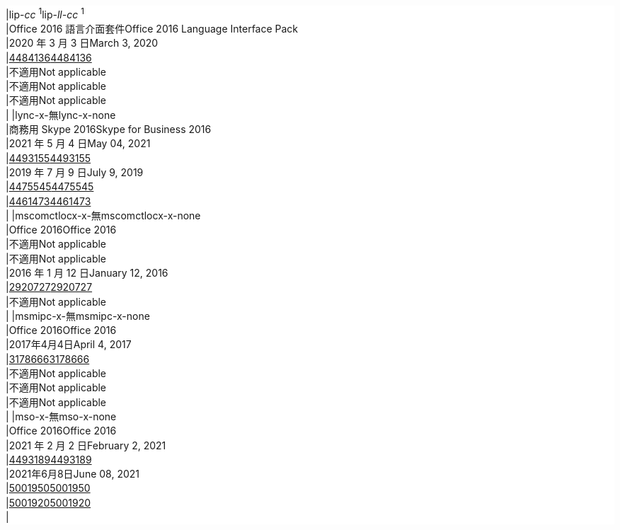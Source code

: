 |<span data-ttu-id="0b7a8-265">lip-*cc* <sup>1</sup></span><span class="sxs-lookup"><span data-stu-id="0b7a8-265">lip-*ll-cc* <sup>1</sup></span></span> <br/> |<span data-ttu-id="0b7a8-266">Office 2016 語言介面套件</span><span class="sxs-lookup"><span data-stu-id="0b7a8-266">Office 2016 Language Interface Pack</span></span>  <br/> |<span data-ttu-id="0b7a8-267">2020 年 3 月 3 日</span><span class="sxs-lookup"><span data-stu-id="0b7a8-267">March 3, 2020</span></span>  <br/> |[<span data-ttu-id="0b7a8-268">4484136</span><span class="sxs-lookup"><span data-stu-id="0b7a8-268">4484136</span></span>](https://support.microsoft.com/help/4484136) <br/> |<span data-ttu-id="0b7a8-269">不適用</span><span class="sxs-lookup"><span data-stu-id="0b7a8-269">Not applicable</span></span>  <br/> |<span data-ttu-id="0b7a8-270">不適用</span><span class="sxs-lookup"><span data-stu-id="0b7a8-270">Not applicable</span></span>  <br/> |<span data-ttu-id="0b7a8-271">不適用</span><span class="sxs-lookup"><span data-stu-id="0b7a8-271">Not applicable</span></span>  <br/> |
|<span data-ttu-id="0b7a8-272">lync-x-無</span><span class="sxs-lookup"><span data-stu-id="0b7a8-272">lync-x-none</span></span>  <br/>|<span data-ttu-id="0b7a8-273">商務用 Skype 2016</span><span class="sxs-lookup"><span data-stu-id="0b7a8-273">Skype for Business 2016</span></span>  <br/>|<span data-ttu-id="0b7a8-274">2021 年 5 月 4 日</span><span class="sxs-lookup"><span data-stu-id="0b7a8-274">May 04, 2021</span></span> <br/>|[<span data-ttu-id="0b7a8-275">4493155</span><span class="sxs-lookup"><span data-stu-id="0b7a8-275">4493155</span></span>](https://support.microsoft.com/help/4493155) <br/>|<span data-ttu-id="0b7a8-276">2019 年 7 月 9 日</span><span class="sxs-lookup"><span data-stu-id="0b7a8-276">July 9, 2019</span></span>  <br/>|[<span data-ttu-id="0b7a8-277">4475545</span><span class="sxs-lookup"><span data-stu-id="0b7a8-277">4475545</span></span>](https://support.microsoft.com/help/4475545) <br/>|[<span data-ttu-id="0b7a8-278">4461473</span><span class="sxs-lookup"><span data-stu-id="0b7a8-278">4461473</span></span>](https://support.microsoft.com/help/4461473)  <br/>|
|<span data-ttu-id="0b7a8-279">mscomctlocx-x-無</span><span class="sxs-lookup"><span data-stu-id="0b7a8-279">mscomctlocx-x-none</span></span>  <br/> |<span data-ttu-id="0b7a8-280">Office 2016</span><span class="sxs-lookup"><span data-stu-id="0b7a8-280">Office 2016</span></span>  <br/> |<span data-ttu-id="0b7a8-281">不適用</span><span class="sxs-lookup"><span data-stu-id="0b7a8-281">Not applicable</span></span>  <br/> |<span data-ttu-id="0b7a8-282">不適用</span><span class="sxs-lookup"><span data-stu-id="0b7a8-282">Not applicable</span></span>  <br/> |<span data-ttu-id="0b7a8-283">2016 年 1 月 12 日</span><span class="sxs-lookup"><span data-stu-id="0b7a8-283">January 12, 2016</span></span>  <br/> |[<span data-ttu-id="0b7a8-284">2920727</span><span class="sxs-lookup"><span data-stu-id="0b7a8-284">2920727</span></span>](https://support.microsoft.com/help/2920727) <br/> |<span data-ttu-id="0b7a8-285">不適用</span><span class="sxs-lookup"><span data-stu-id="0b7a8-285">Not applicable</span></span>  <br/> |
|<span data-ttu-id="0b7a8-286">msmipc-x-無</span><span class="sxs-lookup"><span data-stu-id="0b7a8-286">msmipc-x-none</span></span>  <br/> |<span data-ttu-id="0b7a8-287">Office 2016</span><span class="sxs-lookup"><span data-stu-id="0b7a8-287">Office 2016</span></span>  <br/> |<span data-ttu-id="0b7a8-288">2017年4月4日</span><span class="sxs-lookup"><span data-stu-id="0b7a8-288">April 4, 2017</span></span>  <br/> |[<span data-ttu-id="0b7a8-289">3178666</span><span class="sxs-lookup"><span data-stu-id="0b7a8-289">3178666</span></span>](https://support.microsoft.com/help/3178666) <br/> |<span data-ttu-id="0b7a8-290">不適用</span><span class="sxs-lookup"><span data-stu-id="0b7a8-290">Not applicable</span></span>  <br/> |<span data-ttu-id="0b7a8-291">不適用</span><span class="sxs-lookup"><span data-stu-id="0b7a8-291">Not applicable</span></span>  <br/> |<span data-ttu-id="0b7a8-292">不適用</span><span class="sxs-lookup"><span data-stu-id="0b7a8-292">Not applicable</span></span>  <br/> |
|<span data-ttu-id="0b7a8-293">mso-x-無</span><span class="sxs-lookup"><span data-stu-id="0b7a8-293">mso-x-none</span></span>  <br/>|<span data-ttu-id="0b7a8-294">Office 2016</span><span class="sxs-lookup"><span data-stu-id="0b7a8-294">Office 2016</span></span>  <br/>|<span data-ttu-id="0b7a8-295">2021 年 2 月 2 日</span><span class="sxs-lookup"><span data-stu-id="0b7a8-295">February 2, 2021</span></span>  <br/>|[<span data-ttu-id="0b7a8-296">4493189</span><span class="sxs-lookup"><span data-stu-id="0b7a8-296">4493189</span></span>](https://support.microsoft.com/help/4493189) <br/>|<span data-ttu-id="0b7a8-297">2021年6月8日</span><span class="sxs-lookup"><span data-stu-id="0b7a8-297">June 08, 2021</span></span> <br/>|[<span data-ttu-id="0b7a8-298">5001950</span><span class="sxs-lookup"><span data-stu-id="0b7a8-298">5001950</span></span>](https://support.microsoft.com/help/5001950) <br/>|[<span data-ttu-id="0b7a8-299">5001920</span><span class="sxs-lookup"><span data-stu-id="0b7a8-299">5001920</span></span>](https://support.microsoft.com/help/5001920) <br/>|